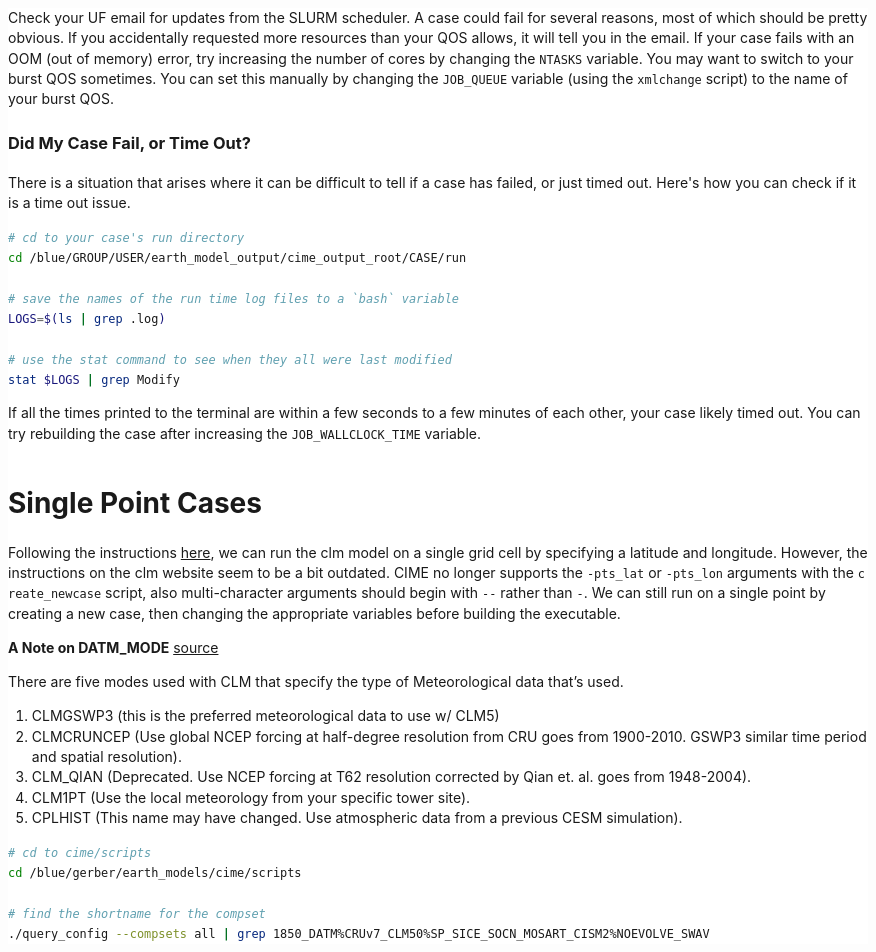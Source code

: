 Check your UF email for updates from the SLURM scheduler. A case could fail for several reasons, most of which should be pretty obvious.
If you accidentally requested more resources than your QOS allows, it will tell you in the email. If your case fails with an OOM (out of memory) error, try increasing the number of cores by changing the `NTASKS` variable.
You may want to switch to your burst QOS sometimes. You can set this manually by changing the `JOB_QUEUE` variable (using the `xmlchange` script) to the name of your burst QOS.

### Did My Case Fail, or Time Out?<a name="fail_vs_timeout"></a>
There is a situation that arises where it can be difficult to tell if a case has failed, or just timed out. Here's how you can check if it is a time out issue.

```bash
# cd to your case's run directory
cd /blue/GROUP/USER/earth_model_output/cime_output_root/CASE/run

# save the names of the run time log files to a `bash` variable
LOGS=$(ls | grep .log)

# use the stat command to see when they all were last modified
stat $LOGS | grep Modify
```

If all the times printed to the terminal are within a few seconds to a few minutes of each other, your case likely timed out. You can try rebuilding the case after increasing the `JOB_WALLCLOCK_TIME` variable.

# Single Point Cases<a name="pts_mode"></a>

Following the instructions [here](https://escomp.github.io/ctsm-docs/versions/release-clm5.0/html/users_guide/running-single-points/running-pts_mode-configurations.html), we can run the clm model on a single grid cell by specifying a latitude and longitude. However, the instructions on the clm website seem to be a bit outdated. CIME no longer supports the `-pts_lat` or `-pts_lon`  arguments with the `create_newcase` script, also multi-character arguments should begin with `--` rather than `-`.  We can still run on a single point by creating a new case, then changing the appropriate variables before building the executable.

__A Note on DATM_MODE__ [source](https://www2.cgd.ucar.edu/events/2019/ctsm/files/practical4-wieder.pdf#page=16)

There are five modes used with CLM that specify the type of Meteorological data that’s used.
1. CLMGSWP3 (this is the preferred meteorological data to use w/ CLM5)
2. CLMCRUNCEP (Use global NCEP forcing at half-degree resolution from CRU goes from 1900-2010. GSWP3 similar time period and spatial resolution).
3. CLM_QIAN (Deprecated. Use NCEP forcing at T62 resolution corrected by Qian et. al. goes from 1948-2004).
4. CLM1PT (Use the local meteorology from your specific tower site).
5. CPLHIST (This name may have changed. Use atmospheric data from a previous CESM simulation).

```bash
# cd to cime/scripts 
cd /blue/gerber/earth_models/cime/scripts

# find the shortname for the compset
./query_config --compsets all | grep 1850_DATM%CRUv7_CLM50%SP_SICE_SOCN_MOSART_CISM2%NOEVOLVE_SWAV
```
